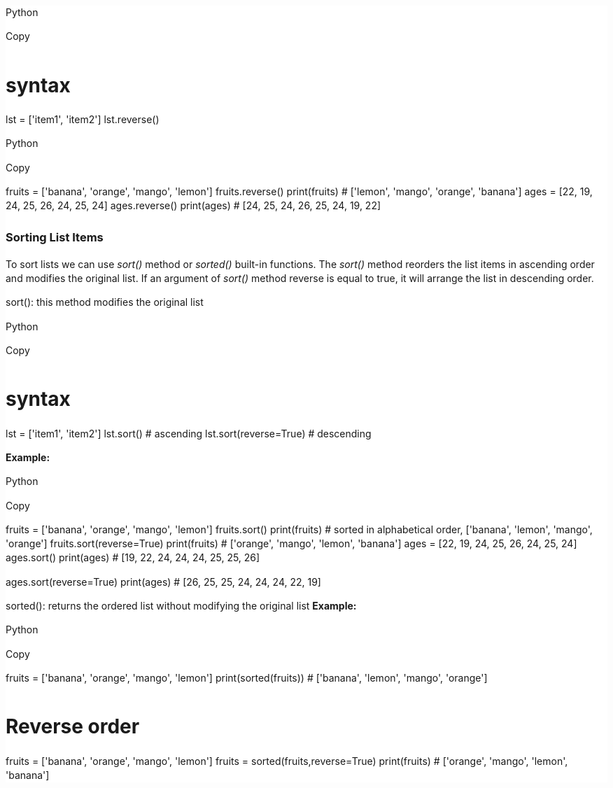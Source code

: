 Python

Copy

# syntax
lst = ['item1', 'item2']
lst.reverse()

Python

Copy

fruits = ['banana', 'orange', 'mango', 'lemon']
fruits.reverse()
print(fruits) # ['lemon', 'mango', 'orange', 'banana']
ages = [22, 19, 24, 25, 26, 24, 25, 24]
ages.reverse()
print(ages) # [24, 25, 24, 26, 25, 24, 19, 22]

### **Sorting List Items**

To sort lists we can use *sort()* method or *sorted()* built-in functions. The *sort()* method reorders the list items in ascending order and modifies the original list. If an argument of *sort()* method reverse is equal to true, it will arrange the list in descending order.

sort(): this method modifies the original list

Python

Copy

# syntax
lst = ['item1', 'item2']
lst.sort()                # ascending
lst.sort(reverse=True)    # descending

**Example:**

Python

Copy

fruits = ['banana', 'orange', 'mango', 'lemon']
fruits.sort()
print(fruits)             # sorted in alphabetical order, ['banana', 'lemon', 'mango', 'orange']
fruits.sort(reverse=True)
print(fruits) # ['orange', 'mango', 'lemon', 'banana']
ages = [22, 19, 24, 25, 26, 24, 25, 24]
ages.sort()
print(ages) #  [19, 22, 24, 24, 24, 25, 25, 26]

ages.sort(reverse=True)
print(ages) #  [26, 25, 25, 24, 24, 24, 22, 19]

sorted(): returns the ordered list without modifying the original list **Example:**

Python

Copy

fruits = ['banana', 'orange', 'mango', 'lemon']
print(sorted(fruits))   # ['banana', 'lemon', 'mango', 'orange']
# Reverse order
fruits = ['banana', 'orange', 'mango', 'lemon']
fruits = sorted(fruits,reverse=True)
print(fruits)     # ['orange', 'mango', 'lemon', 'banana']